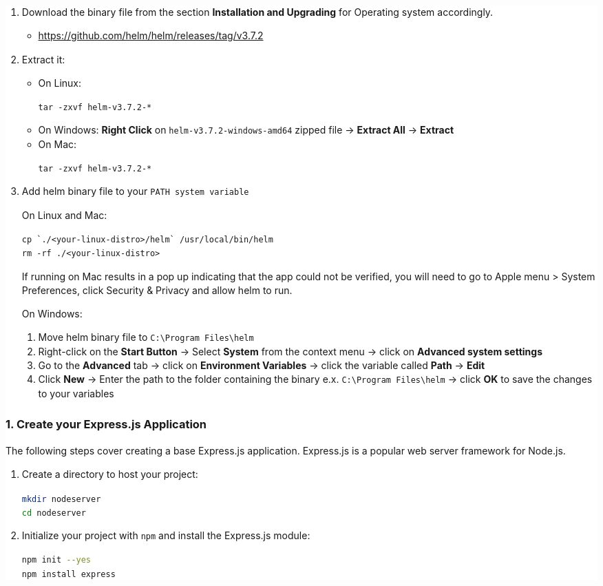 1. Download the binary file from the section **Installation and Upgrading** for Operating system accordingly.

   - https://github.com/helm/helm/releases/tag/v3.7.2

1. Extract it:

   - On Linux:
     ```
     tar -zxvf helm-v3.7.2-*
     ```
   - On Windows: **Right Click** on `helm-v3.7.2-windows-amd64` zipped file -> **Extract All** -> **Extract**
   - On Mac:
     ```
     tar -zxvf helm-v3.7.2-*
     ```

1. Add helm binary file to your `PATH system variable`

   On Linux and Mac:

   ```
   cp `./<your-linux-distro>/helm` /usr/local/bin/helm
   rm -rf ./<your-linux-distro>
   ```
   
   If running on Mac results in a pop up indicating that the app could not be verified,
   you will need to go to Apple menu > System Preferences, click Security & Privacy and
   allow helm to run.
   
   On Windows:

   1. Move helm binary file to `C:\Program Files\helm`
   1. Right-click on the **Start Button** -> Select **System** from the context menu -> click on **Advanced system settings**
   1. Go to the **Advanced** tab -> click on **Environment Variables** -> click the variable called **Path** -> **Edit**
   1. Click **New** -> Enter the path to the folder containing the binary e.x. `C:\Program Files\helm` -> click **OK** to save the changes to your variables

### 1. Create your Express.js Application

The following steps cover creating a base Express.js application. Express.js is a popular web server framework for Node.js.

1. Create a directory to host your project:

   ```sh
   mkdir nodeserver
   cd nodeserver
   ```

1. Initialize your project with `npm` and install the Express.js module:

   ```sh
   npm init --yes
   npm install express
   ```
